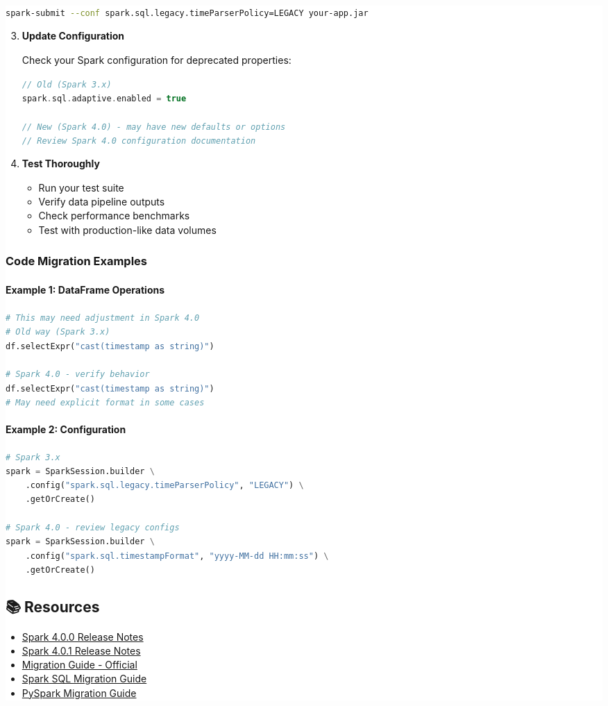    ```bash
   spark-submit --conf spark.sql.legacy.timeParserPolicy=LEGACY your-app.jar
   ```

3. **Update Configuration**

   Check your Spark configuration for deprecated properties:

   ```scala
   // Old (Spark 3.x)
   spark.sql.adaptive.enabled = true
   
   // New (Spark 4.0) - may have new defaults or options
   // Review Spark 4.0 configuration documentation
   ```

4. **Test Thoroughly**

   - Run your test suite
   - Verify data pipeline outputs
   - Check performance benchmarks
   - Test with production-like data volumes

### Code Migration Examples

#### Example 1: DataFrame Operations

```python
# This may need adjustment in Spark 4.0
# Old way (Spark 3.x)
df.selectExpr("cast(timestamp as string)")

# Spark 4.0 - verify behavior
df.selectExpr("cast(timestamp as string)")
# May need explicit format in some cases
```

#### Example 2: Configuration

```python
# Spark 3.x
spark = SparkSession.builder \
    .config("spark.sql.legacy.timeParserPolicy", "LEGACY") \
    .getOrCreate()

# Spark 4.0 - review legacy configs
spark = SparkSession.builder \
    .config("spark.sql.timestampFormat", "yyyy-MM-dd HH:mm:ss") \
    .getOrCreate()
```

## 📚 Resources

- [Spark 4.0.0 Release Notes](https://spark.apache.org/releases/spark-release-4-0-0.html)
- [Spark 4.0.1 Release Notes](https://spark.apache.org/releases/spark-release-4-0-1.html)
- [Migration Guide - Official](https://spark.apache.org/docs/latest/migration-guide.html)
- [Spark SQL Migration Guide](https://spark.apache.org/docs/latest/sql-migration-guide.html)
- [PySpark Migration Guide](https://spark.apache.org/docs/latest/api/python/migration_guide/pyspark_upgrade.html)
